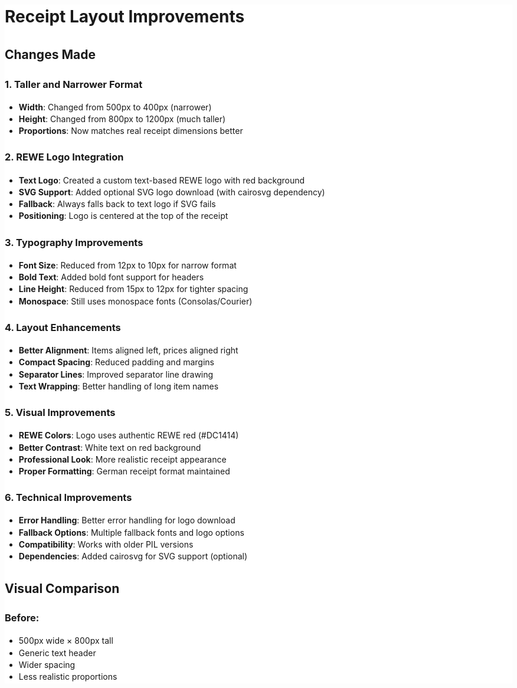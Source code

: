 # Receipt Layout Improvements

## Changes Made

### 1. **Taller and Narrower Format**
- **Width**: Changed from 500px to 400px (narrower)
- **Height**: Changed from 800px to 1200px (much taller)
- **Proportions**: Now matches real receipt dimensions better

### 2. **REWE Logo Integration**
- **Text Logo**: Created a custom text-based REWE logo with red background
- **SVG Support**: Added optional SVG logo download (with cairosvg dependency)
- **Fallback**: Always falls back to text logo if SVG fails
- **Positioning**: Logo is centered at the top of the receipt

### 3. **Typography Improvements**
- **Font Size**: Reduced from 12px to 10px for narrow format
- **Bold Text**: Added bold font support for headers
- **Line Height**: Reduced from 15px to 12px for tighter spacing
- **Monospace**: Still uses monospace fonts (Consolas/Courier)

### 4. **Layout Enhancements**
- **Better Alignment**: Items aligned left, prices aligned right
- **Compact Spacing**: Reduced padding and margins
- **Separator Lines**: Improved separator line drawing
- **Text Wrapping**: Better handling of long item names

### 5. **Visual Improvements**
- **REWE Colors**: Logo uses authentic REWE red (#DC1414)
- **Better Contrast**: White text on red background
- **Professional Look**: More realistic receipt appearance
- **Proper Formatting**: German receipt format maintained

### 6. **Technical Improvements**
- **Error Handling**: Better error handling for logo download
- **Fallback Options**: Multiple fallback fonts and logo options
- **Compatibility**: Works with older PIL versions
- **Dependencies**: Added cairosvg for SVG support (optional)

## Visual Comparison

### Before:
- 500px wide × 800px tall
- Generic text header
- Wider spacing
- Less realistic proportions
